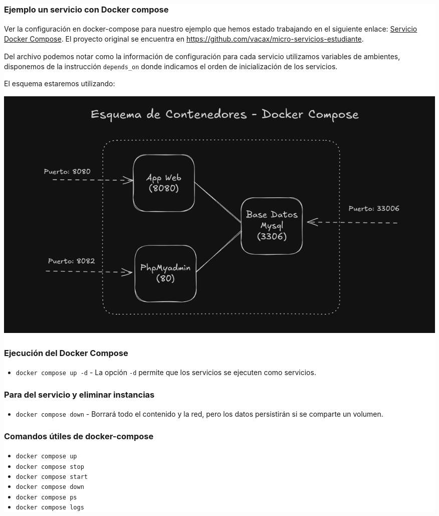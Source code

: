 ### Ejemplo un servicio con Docker compose

Ver la configuración en docker-compose para nuestro ejemplo que hemos estado trabajando 
en el siguiente enlace: [Servicio Docker Compose](/docker-compose/docker-compose.yaml).
El proyecto original se encuentra en https://github.com/vacax/micro-servicios-estudiante. 

Del archivo podemos notar como la información de configuración para cada servicio utilizamos
variables de ambientes, disponemos de la instrucción `depends_on` donde indicamos el orden de 
inicialización de los servicios.

El esquema estaremos utilizando:

![Esquema Docker Compose](/imagenes/esquema-docker-compose.png)

### Ejecución del Docker Compose

* `docker compose up -d` - La opción `-d` permite que los servicios se ejecuten como servicios.

### Para del servicio y eliminar instancias

* `docker compose down` - Borrará todo el contenido y la red, pero los datos persistirán si se comparte un volumen.

### Comandos útiles de docker-compose

- `docker compose up`
- `docker compose stop`
- `docker compose start`
- `docker compose down`
- `docker compose ps`
- `docker compose logs` 
